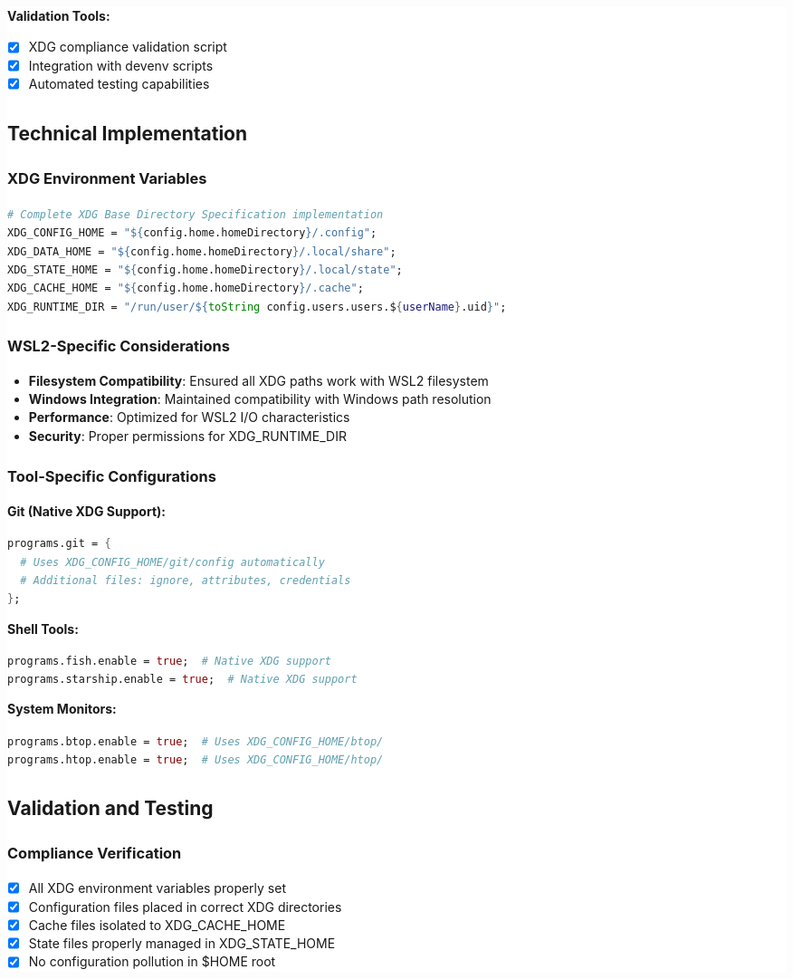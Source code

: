 **Validation Tools:**
- [x] XDG compliance validation script
- [x] Integration with devenv scripts
- [x] Automated testing capabilities

## Technical Implementation

### XDG Environment Variables

```nix
# Complete XDG Base Directory Specification implementation
XDG_CONFIG_HOME = "${config.home.homeDirectory}/.config";
XDG_DATA_HOME = "${config.home.homeDirectory}/.local/share";
XDG_STATE_HOME = "${config.home.homeDirectory}/.local/state";
XDG_CACHE_HOME = "${config.home.homeDirectory}/.cache";
XDG_RUNTIME_DIR = "/run/user/${toString config.users.users.${userName}.uid}";
```

### WSL2-Specific Considerations

- **Filesystem Compatibility**: Ensured all XDG paths work with WSL2 filesystem
- **Windows Integration**: Maintained compatibility with Windows path resolution
- **Performance**: Optimized for WSL2 I/O characteristics
- **Security**: Proper permissions for XDG_RUNTIME_DIR

### Tool-Specific Configurations

**Git (Native XDG Support):**
```nix
programs.git = {
  # Uses XDG_CONFIG_HOME/git/config automatically
  # Additional files: ignore, attributes, credentials
};
```

**Shell Tools:**
```nix
programs.fish.enable = true;  # Native XDG support
programs.starship.enable = true;  # Native XDG support
```

**System Monitors:**
```nix
programs.btop.enable = true;  # Uses XDG_CONFIG_HOME/btop/
programs.htop.enable = true;  # Uses XDG_CONFIG_HOME/htop/
```

## Validation and Testing

### Compliance Verification

- [x] All XDG environment variables properly set
- [x] Configuration files placed in correct XDG directories
- [x] Cache files isolated to XDG_CACHE_HOME
- [x] State files properly managed in XDG_STATE_HOME
- [x] No configuration pollution in $HOME root
